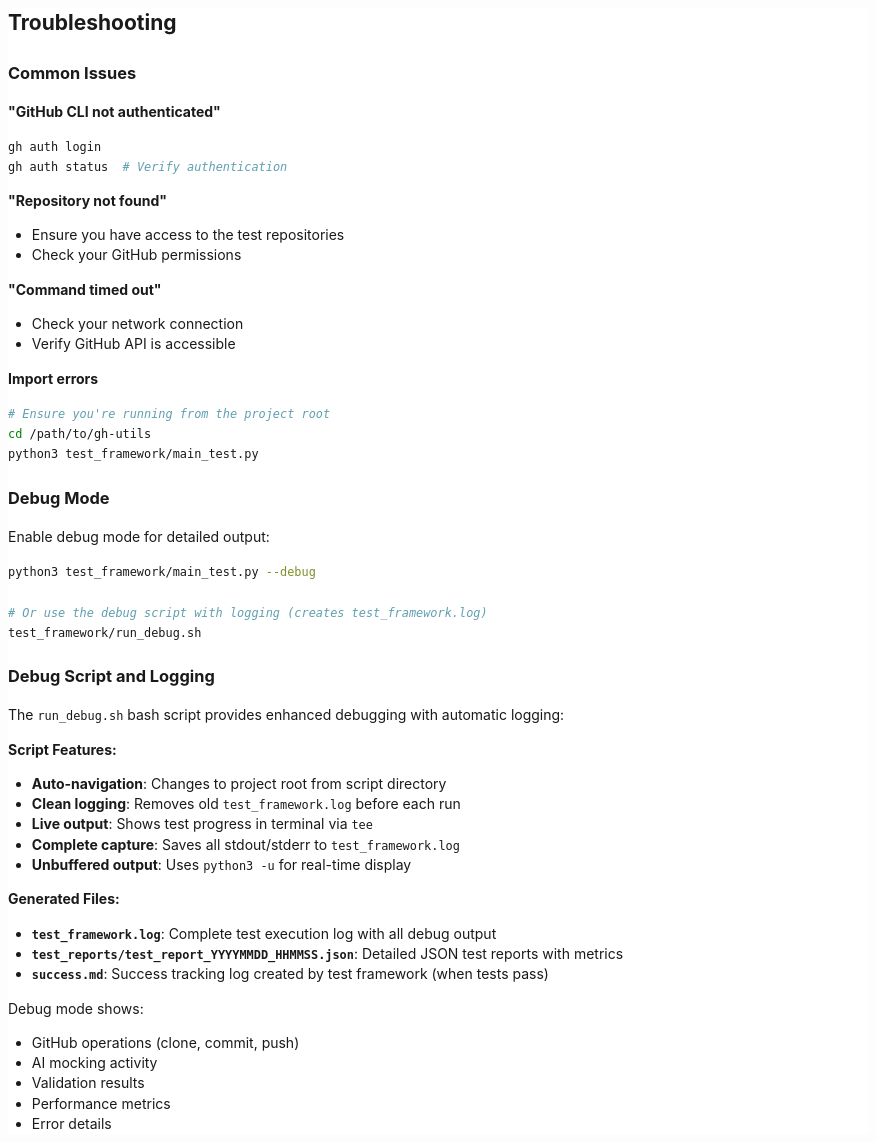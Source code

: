 ## Troubleshooting

### Common Issues

**"GitHub CLI not authenticated"**
```bash
gh auth login
gh auth status  # Verify authentication
```

**"Repository not found"**
- Ensure you have access to the test repositories
- Check your GitHub permissions

**"Command timed out"**
- Check your network connection
- Verify GitHub API is accessible

**Import errors**
```bash
# Ensure you're running from the project root
cd /path/to/gh-utils
python3 test_framework/main_test.py
```

### Debug Mode

Enable debug mode for detailed output:
```bash
python3 test_framework/main_test.py --debug

# Or use the debug script with logging (creates test_framework.log)
test_framework/run_debug.sh
```

### Debug Script and Logging

The `run_debug.sh` bash script provides enhanced debugging with automatic logging:

**Script Features:**
- **Auto-navigation**: Changes to project root from script directory
- **Clean logging**: Removes old `test_framework.log` before each run
- **Live output**: Shows test progress in terminal via `tee`
- **Complete capture**: Saves all stdout/stderr to `test_framework.log`
- **Unbuffered output**: Uses `python3 -u` for real-time display

**Generated Files:**
- **`test_framework.log`**: Complete test execution log with all debug output
- **`test_reports/test_report_YYYYMMDD_HHMMSS.json`**: Detailed JSON test reports with metrics
- **`success.md`**: Success tracking log created by test framework (when tests pass)

Debug mode shows:
- GitHub operations (clone, commit, push)
- AI mocking activity
- Validation results
- Performance metrics
- Error details
